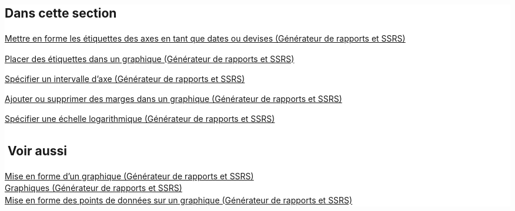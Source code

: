 ## <a name="in-this-section"></a>Dans cette section  
 [Mettre en forme les étiquettes des axes en tant que dates ou devises &#40;Générateur de rapports et SSRS&#41;](../../reporting-services/report-design/format-axis-labels-as-dates-or-currencies-report-builder-and-ssrs.md)  
  
 [Placer des étiquettes dans un graphique &#40;Générateur de rapports et SSRS&#41;](../../reporting-services/report-design/position-labels-in-a-chart-report-builder-and-ssrs.md)  
  
 [Spécifier un intervalle d’axe &#40;Générateur de rapports et SSRS&#41;](../../reporting-services/report-design/specify-an-axis-interval-report-builder-and-ssrs.md)  
  
 [Ajouter ou supprimer des marges dans un graphique &#40;Générateur de rapports et SSRS&#41;](../../reporting-services/report-design/add-or-remove-margins-from-a-chart-report-builder-and-ssrs.md)  
  
 [Spécifier une échelle logarithmique &#40;Générateur de rapports et SSRS&#41;](../../reporting-services/report-design/specify-a-logarithmic-scale-report-builder-and-ssrs.md)  
  
## <a name="see-also"></a> Voir aussi  
 [Mise en forme d’un graphique &#40;Générateur de rapports et SSRS&#41;](../../reporting-services/report-design/formatting-a-chart-report-builder-and-ssrs.md)   
 [Graphiques &#40;Générateur de rapports et SSRS&#41;](../../reporting-services/report-design/charts-report-builder-and-ssrs.md)   
 [Mise en forme des points de données sur un graphique &#40;Générateur de rapports et SSRS&#41;](../../reporting-services/report-design/formatting-data-points-on-a-chart-report-builder-and-ssrs.md)  
  
  
